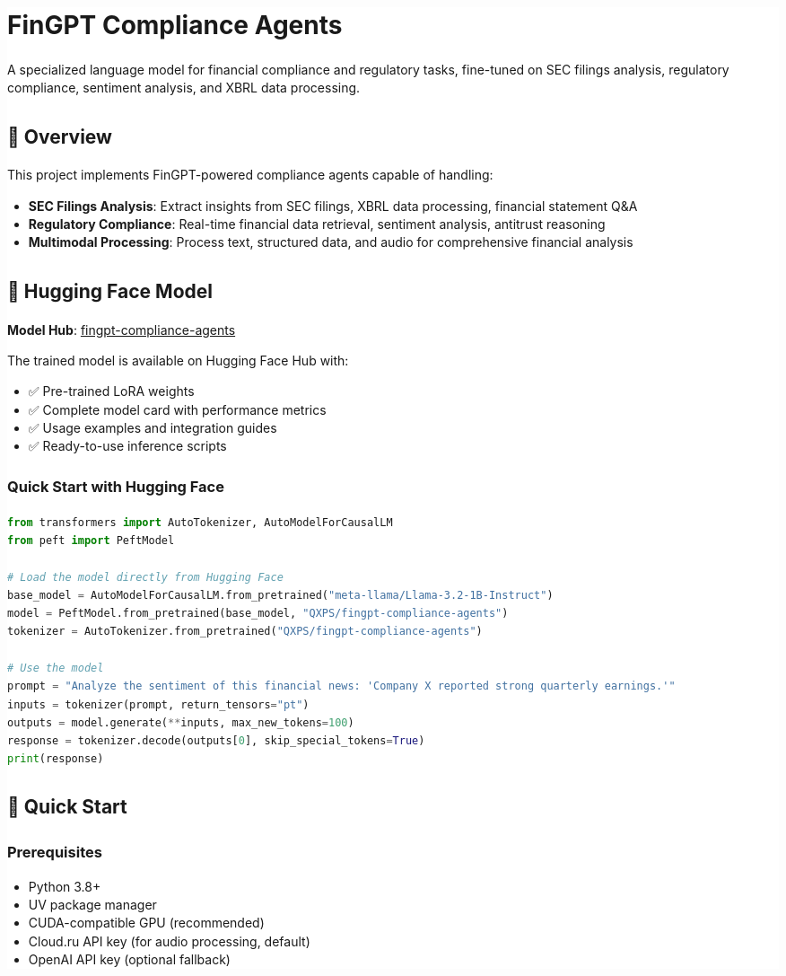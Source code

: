 # FinGPT Compliance Agents

A specialized language model for financial compliance and regulatory tasks, fine-tuned on SEC filings analysis, regulatory compliance, sentiment analysis, and XBRL data processing.

## 🎯 Overview

This project implements FinGPT-powered compliance agents capable of handling:

- **SEC Filings Analysis**: Extract insights from SEC filings, XBRL data processing, financial statement Q&A
- **Regulatory Compliance**: Real-time financial data retrieval, sentiment analysis, antitrust reasoning
- **Multimodal Processing**: Process text, structured data, and audio for comprehensive financial analysis

## 🤗 Hugging Face Model

**Model Hub**: [fingpt-compliance-agents](https://huggingface.co/QXPS/fingpt-compliance-agents)

The trained model is available on Hugging Face Hub with:
- ✅ Pre-trained LoRA weights
- ✅ Complete model card with performance metrics
- ✅ Usage examples and integration guides
- ✅ Ready-to-use inference scripts

### Quick Start with Hugging Face

```python
from transformers import AutoTokenizer, AutoModelForCausalLM
from peft import PeftModel

# Load the model directly from Hugging Face
base_model = AutoModelForCausalLM.from_pretrained("meta-llama/Llama-3.2-1B-Instruct")
model = PeftModel.from_pretrained(base_model, "QXPS/fingpt-compliance-agents")
tokenizer = AutoTokenizer.from_pretrained("QXPS/fingpt-compliance-agents")

# Use the model
prompt = "Analyze the sentiment of this financial news: 'Company X reported strong quarterly earnings.'"
inputs = tokenizer(prompt, return_tensors="pt")
outputs = model.generate(**inputs, max_new_tokens=100)
response = tokenizer.decode(outputs[0], skip_special_tokens=True)
print(response)
```

## 🚀 Quick Start

### Prerequisites

- Python 3.8+
- UV package manager
- CUDA-compatible GPU (recommended)
- Cloud.ru API key (for audio processing, default)
- OpenAI API key (optional fallback)
